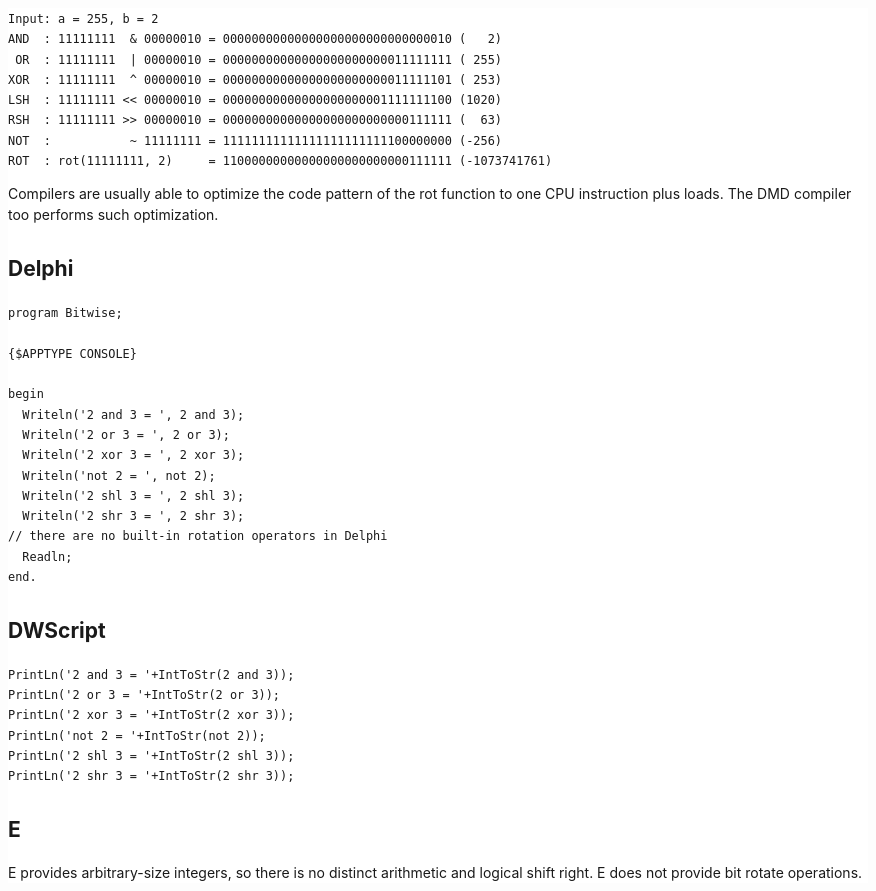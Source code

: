 ```txt
Input: a = 255, b = 2
AND  : 11111111  & 00000010 = 00000000000000000000000000000010 (   2)
 OR  : 11111111  | 00000010 = 00000000000000000000000011111111 ( 255)
XOR  : 11111111  ^ 00000010 = 00000000000000000000000011111101 ( 253)
LSH  : 11111111 << 00000010 = 00000000000000000000001111111100 (1020)
RSH  : 11111111 >> 00000010 = 00000000000000000000000000111111 (  63)
NOT  :           ~ 11111111 = 11111111111111111111111100000000 (-256)
ROT  : rot(11111111, 2)     = 11000000000000000000000000111111 (-1073741761)
```


Compilers are usually able to optimize the code pattern of the rot function to one CPU instruction plus loads. The DMD compiler too performs such optimization.


## Delphi


```Delphi
program Bitwise;

{$APPTYPE CONSOLE}

begin
  Writeln('2 and 3 = ', 2 and 3);
  Writeln('2 or 3 = ', 2 or 3);
  Writeln('2 xor 3 = ', 2 xor 3);
  Writeln('not 2 = ', not 2);
  Writeln('2 shl 3 = ', 2 shl 3);
  Writeln('2 shr 3 = ', 2 shr 3);
// there are no built-in rotation operators in Delphi
  Readln;
end.
```



## DWScript


```Delphi
PrintLn('2 and 3 = '+IntToStr(2 and 3));
PrintLn('2 or 3 = '+IntToStr(2 or 3));
PrintLn('2 xor 3 = '+IntToStr(2 xor 3));
PrintLn('not 2 = '+IntToStr(not 2));
PrintLn('2 shl 3 = '+IntToStr(2 shl 3));
PrintLn('2 shr 3 = '+IntToStr(2 shr 3));
```



## E

E provides arbitrary-size integers, so there is no distinct arithmetic and logical shift right. E does not provide bit rotate operations.
